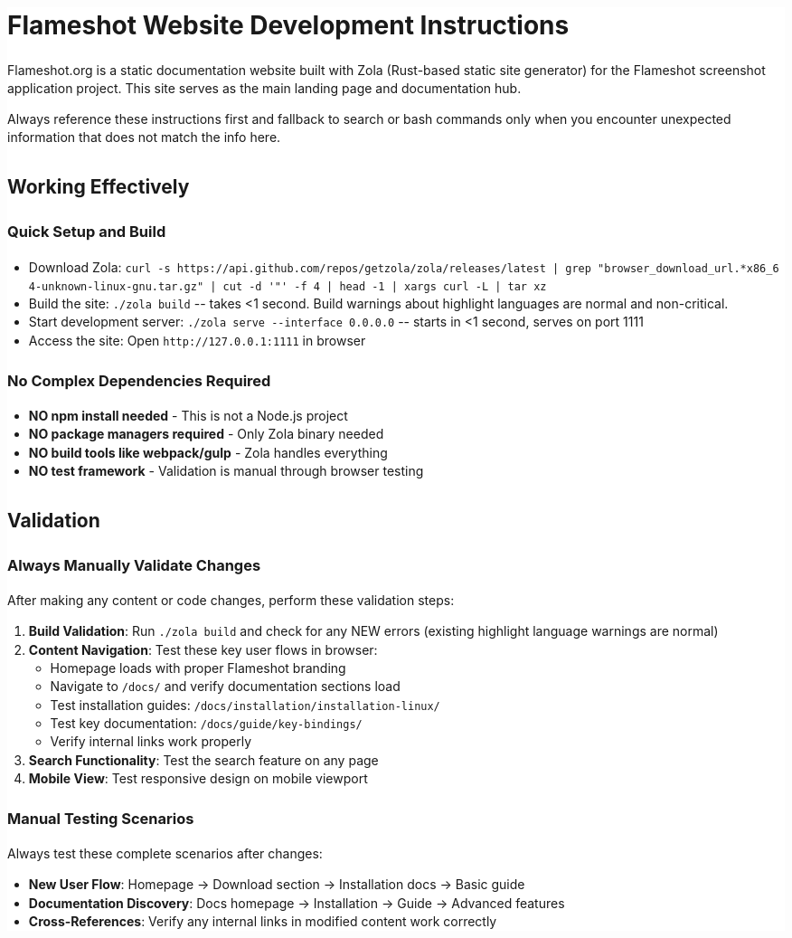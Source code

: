 # Flameshot Website Development Instructions

Flameshot.org is a static documentation website built with Zola (Rust-based static site generator) for the Flameshot screenshot application project. This site serves as the main landing page and documentation hub.

Always reference these instructions first and fallback to search or bash commands only when you encounter unexpected information that does not match the info here.

## Working Effectively

### Quick Setup and Build
- Download Zola: `curl -s https://api.github.com/repos/getzola/zola/releases/latest | grep "browser_download_url.*x86_64-unknown-linux-gnu.tar.gz" | cut -d '"' -f 4 | head -1 | xargs curl -L | tar xz`
- Build the site: `./zola build` -- takes <1 second. Build warnings about highlight languages are normal and non-critical.
- Start development server: `./zola serve --interface 0.0.0.0` -- starts in <1 second, serves on port 1111
- Access the site: Open `http://127.0.0.1:1111` in browser

### No Complex Dependencies Required
- **NO npm install needed** - This is not a Node.js project
- **NO package managers required** - Only Zola binary needed
- **NO build tools like webpack/gulp** - Zola handles everything
- **NO test framework** - Validation is manual through browser testing

## Validation

### Always Manually Validate Changes
After making any content or code changes, perform these validation steps:

1. **Build Validation**: Run `./zola build` and check for any NEW errors (existing highlight language warnings are normal)
2. **Content Navigation**: Test these key user flows in browser:
   - Homepage loads with proper Flameshot branding
   - Navigate to `/docs/` and verify documentation sections load
   - Test installation guides: `/docs/installation/installation-linux/`
   - Test key documentation: `/docs/guide/key-bindings/`
   - Verify internal links work properly
3. **Search Functionality**: Test the search feature on any page
4. **Mobile View**: Test responsive design on mobile viewport

### Manual Testing Scenarios
Always test these complete scenarios after changes:
- **New User Flow**: Homepage → Download section → Installation docs → Basic guide
- **Documentation Discovery**: Docs homepage → Installation → Guide → Advanced features
- **Cross-References**: Verify any internal links in modified content work correctly
